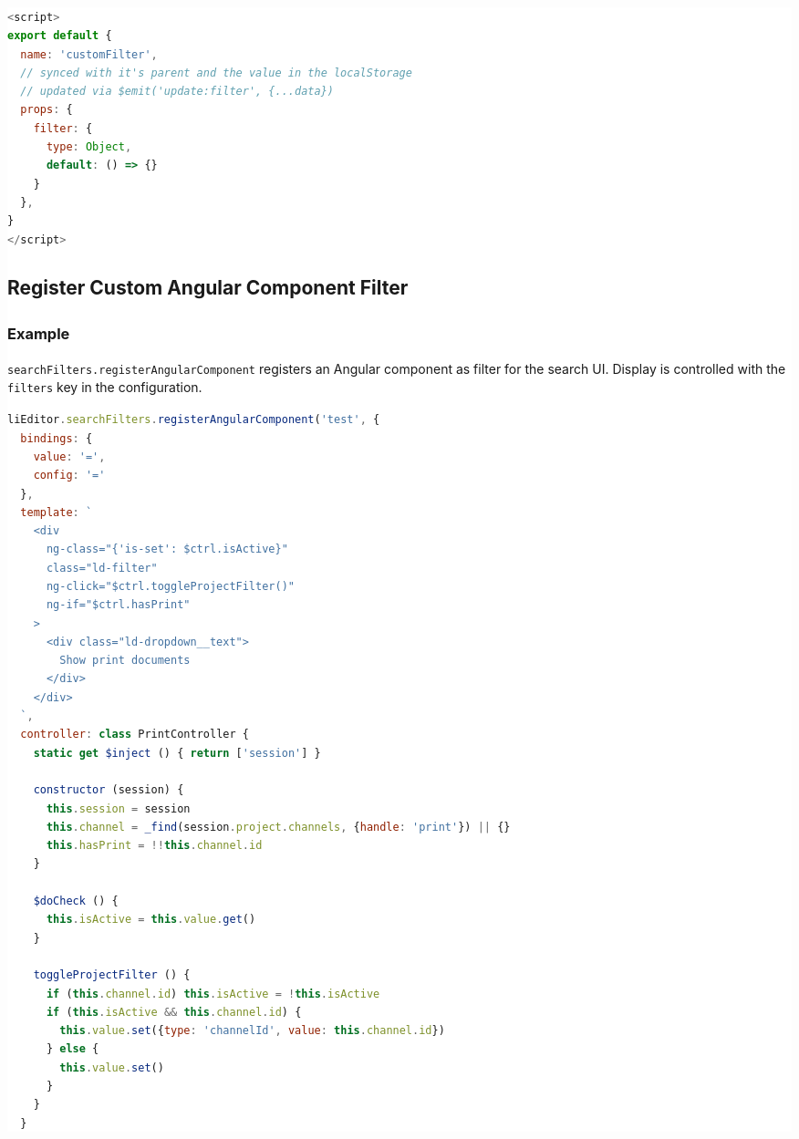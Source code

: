 ```js
<script>
export default {
  name: 'customFilter',
  // synced with it's parent and the value in the localStorage
  // updated via $emit('update:filter', {...data})
  props: {
    filter: {
      type: Object,
      default: () => {}
    }
  },
}
</script>
```

## Register Custom Angular Component Filter

### Example

`searchFilters.registerAngularComponent` registers an Angular component as filter for the search UI.
Display is controlled with the `filters` key in the configuration.

```js
liEditor.searchFilters.registerAngularComponent('test', {
  bindings: {
    value: '=',
    config: '='
  },
  template: `
    <div
      ng-class="{'is-set': $ctrl.isActive}"
      class="ld-filter"
      ng-click="$ctrl.toggleProjectFilter()"
      ng-if="$ctrl.hasPrint"
    >
      <div class="ld-dropdown__text">
        Show print documents
      </div>
    </div>
  `,
  controller: class PrintController {
    static get $inject () { return ['session'] }

    constructor (session) {
      this.session = session
      this.channel = _find(session.project.channels, {handle: 'print'}) || {}
      this.hasPrint = !!this.channel.id
    }

    $doCheck () {
      this.isActive = this.value.get()
    }

    toggleProjectFilter () {
      if (this.channel.id) this.isActive = !this.isActive
      if (this.isActive && this.channel.id) {
        this.value.set({type: 'channelId', value: this.channel.id})
      } else {
        this.value.set()
      }
    }
  }
```